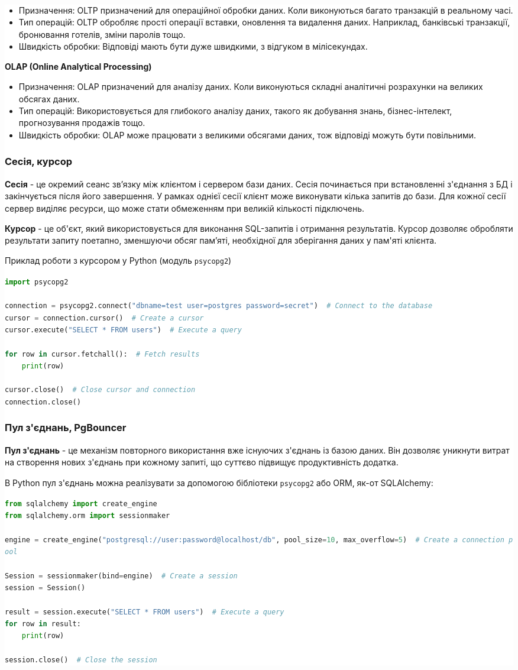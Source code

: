 - Призначення: OLTP призначений для операційної обробки даних. Коли виконуються багато транзакцій в реальному часі.
- Тип операцій: OLTP обробляє прості операції вставки, оновлення та видалення даних. Наприклад, банківські транзакції, бронювання готелів, зміни паролів тощо.
- Швидкість обробки: Відповіді мають бути дуже швидкими, з відгуком в мілісекундах.

**OLAP (Online Analytical Processing)**

- Призначення: OLAP призначений для аналізу даних. Коли виконуються складні аналітичні розрахунки на великих обсягах даних. 
- Тип операцій: Використовується для глибокого аналізу даних, такого як добування знань, бізнес-інтелект, прогнозування продажів тощо.
- Швидкість обробки: OLAP може працювати з великими обсягами даних, тож відповіді можуть бути повільними.

### Сесія, курсор

**Сесія**  - це окремий сеанс зв’язку між клієнтом і сервером бази даних. Сесія починається при встановленні з'єднання з БД і закінчується після його завершення. У рамках однієї сесії клієнт може виконувати кілька запитів до бази. Для кожної сесії сервер виділяє ресурси, що може стати обмеженням при великій кількості підключень.

**Курсор**  - це об'єкт, який використовується для виконання SQL-запитів і отримання результатів. Курсор дозволяє обробляти результати запиту поетапно, зменшуючи обсяг пам’яті, необхідної для зберігання даних у пам'яті клієнта.  

Приклад роботи з курсором у Python (модуль `psycopg2`)

```python
import psycopg2

connection = psycopg2.connect("dbname=test user=postgres password=secret")  # Connect to the database
cursor = connection.cursor()  # Create a cursor
cursor.execute("SELECT * FROM users")  # Execute a query

for row in cursor.fetchall():  # Fetch results
	print(row)

cursor.close()  # Close cursor and connection
connection.close()
```


### Пул з'єднань, PgBouncer

**Пул з'єднань**  - це механізм повторного використання вже існуючих з'єднань із базою даних. Він дозволяє уникнути витрат на створення нових з'єднань при кожному запиті, що суттєво підвищує продуктивність додатка.

В Python пул з'єднань можна реалізувати за допомогою бібліотеки `psycopg2` або ORM, як-от SQLAlchemy:

```python
from sqlalchemy import create_engine
from sqlalchemy.orm import sessionmaker

engine = create_engine("postgresql://user:password@localhost/db", pool_size=10, max_overflow=5)  # Create a connection pool

Session = sessionmaker(bind=engine)  # Create a session
session = Session()

result = session.execute("SELECT * FROM users")  # Execute a query
for row in result:
	print(row)

session.close()  # Close the session
```